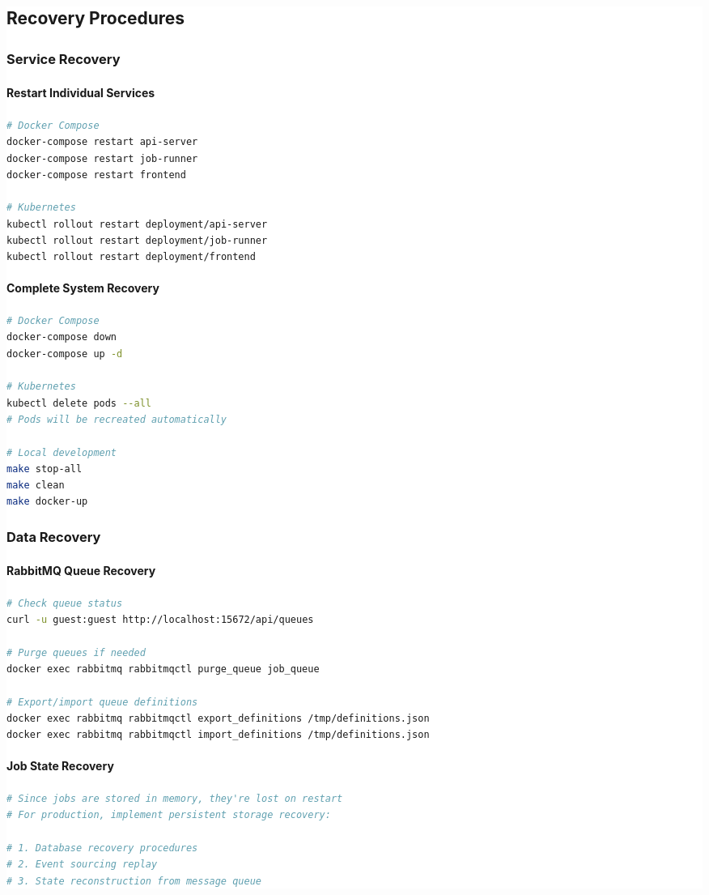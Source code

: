 ## Recovery Procedures

### Service Recovery

#### Restart Individual Services
```bash
# Docker Compose
docker-compose restart api-server
docker-compose restart job-runner
docker-compose restart frontend

# Kubernetes
kubectl rollout restart deployment/api-server
kubectl rollout restart deployment/job-runner
kubectl rollout restart deployment/frontend
```

#### Complete System Recovery
```bash
# Docker Compose
docker-compose down
docker-compose up -d

# Kubernetes
kubectl delete pods --all
# Pods will be recreated automatically

# Local development
make stop-all
make clean
make docker-up
```

### Data Recovery

#### RabbitMQ Queue Recovery
```bash
# Check queue status
curl -u guest:guest http://localhost:15672/api/queues

# Purge queues if needed
docker exec rabbitmq rabbitmqctl purge_queue job_queue

# Export/import queue definitions
docker exec rabbitmq rabbitmqctl export_definitions /tmp/definitions.json
docker exec rabbitmq rabbitmqctl import_definitions /tmp/definitions.json
```

#### Job State Recovery
```bash
# Since jobs are stored in memory, they're lost on restart
# For production, implement persistent storage recovery:

# 1. Database recovery procedures
# 2. Event sourcing replay
# 3. State reconstruction from message queue
```
